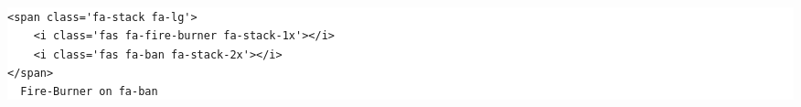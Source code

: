     <span class='fa-stack fa-lg'>
        <i class='fas fa-fire-burner fa-stack-1x'></i>
        <i class='fas fa-ban fa-stack-2x'></i>
    </span>
      Fire-Burner on fa-ban
</div>
</div>

